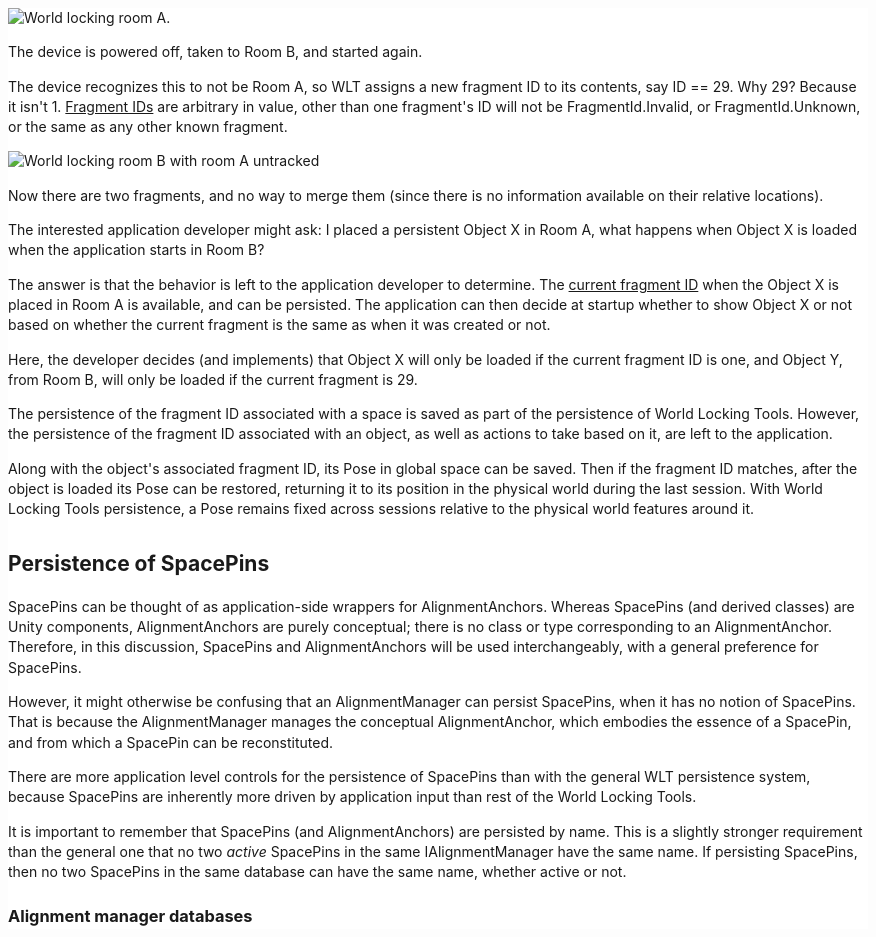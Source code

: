 ![World locking room A.](~/Images/IntroDiags/S2_RoomA.jpg)

The device is powered off, taken to Room B, and started again.

The device recognizes this to not be Room A, so WLT assigns a new fragment ID to its contents, say ID == 29. Why 29? Because it isn't 1. [Fragment IDs](xref:Microsoft.MixedReality.WorldLocking.Core.IFragmentManager.FragmentIds) are arbitrary in value, other than one fragment's ID will not be FragmentId.Invalid, or FragmentId.Unknown, or the same as any other known fragment.

![World locking room B with room A untracked](~/Images/IntroDiags/S3_RoomB.jpg)

Now there are two fragments, and no way to merge them (since there is no information available on their relative locations).

The interested application developer might ask: I placed a persistent Object X in Room A, what happens when Object X is loaded when the application starts in Room B?

The answer is that the behavior is left to the application developer to determine. The [current fragment ID](xref:Microsoft.MixedReality.WorldLocking.Core.IFragmentManager.CurrentFragmentId) when the Object X is placed in Room A is available, and can be persisted. The application can then decide at startup whether to show Object X or not based on whether the current fragment is the same as when it was created or not.

Here, the developer decides (and implements) that Object X will only be loaded if the current fragment ID is one, and Object Y, from Room B, will only be loaded if the current fragment is 29.

The persistence of the fragment ID associated with a space is saved as part of the persistence of World Locking Tools. However, the persistence of the fragment ID associated with an object, as well as actions to take based on it, are left to the application.

Along with the object's associated fragment ID, its Pose in global space can be saved. Then if the fragment ID matches, after the object is loaded its Pose can be restored, returning it to its position in the physical world during the last session. With World Locking Tools persistence, a Pose remains fixed across sessions relative to the physical world features around it.

## Persistence of SpacePins

SpacePins can be thought of as application-side wrappers for AlignmentAnchors. Whereas SpacePins (and derived classes) are Unity components, AlignmentAnchors are purely conceptual; there is no class or type corresponding to an AlignmentAnchor. Therefore, in this discussion, SpacePins and AlignmentAnchors will be used interchangeably, with a general preference for SpacePins.

However, it might otherwise be confusing that an AlignmentManager can persist SpacePins, when it has no notion of SpacePins. That is because the AlignmentManager manages the conceptual AlignmentAnchor, which embodies the essence of a SpacePin, and from which a SpacePin can be reconstituted.

There are more application level controls for the persistence of SpacePins than with the general WLT persistence system, because SpacePins are inherently more driven by application input than rest of the World Locking Tools.

It is important to remember that SpacePins (and AlignmentAnchors) are persisted by name. This is a slightly stronger requirement than the general one that no two *active* SpacePins in the same IAlignmentManager have the same name. If persisting SpacePins, then no two SpacePins in the same database can have the same name, whether active or not.

### Alignment manager databases
